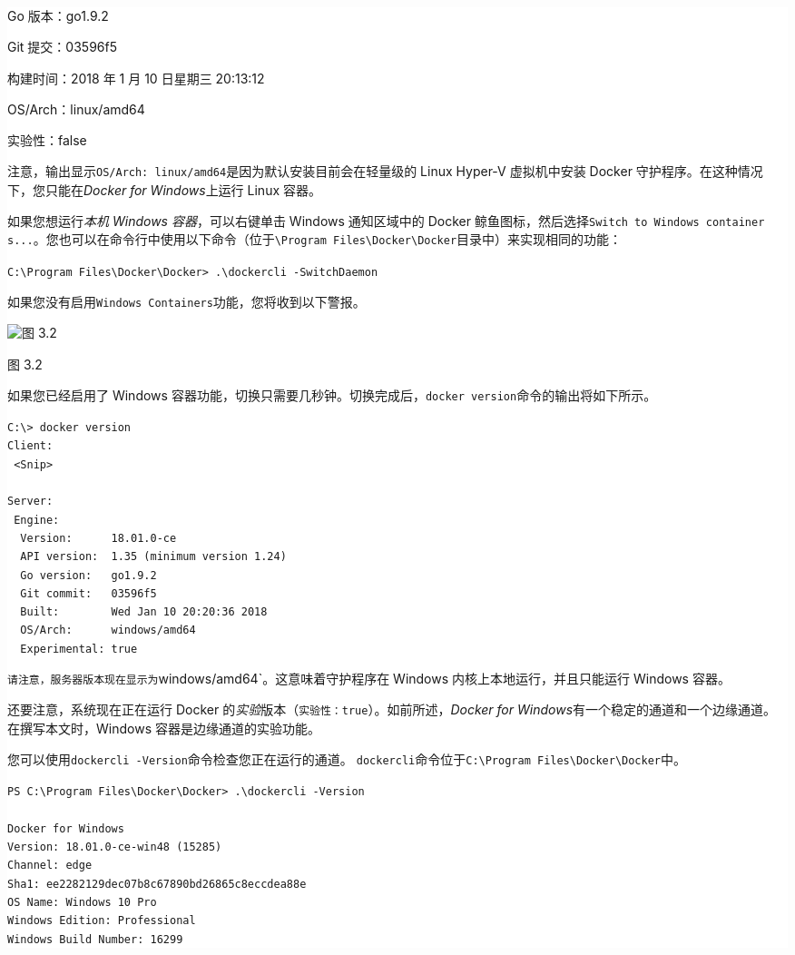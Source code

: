 Go 版本：go1.9.2

Git 提交：03596f5

构建时间：2018 年 1 月 10 日星期三 20:13:12

OS/Arch：linux/amd64

实验性：false

``` 
```

注意，输出显示`OS/Arch: linux/amd64`是因为默认安装目前会在轻量级的 Linux Hyper-V 虚拟机中安装 Docker 守护程序。在这种情况下，您只能在*Docker for Windows*上运行 Linux 容器。

如果您想运行*本机 Windows 容器*，可以右键单击 Windows 通知区域中的 Docker 鲸鱼图标，然后选择`Switch to Windows containers...`。您也可以在命令行中使用以下命令（位于`\Program Files\Docker\Docker`目录中）来实现相同的功能：

```
C:\Program Files\Docker\Docker> .\dockercli -SwitchDaemon 
```

如果您没有启用`Windows Containers`功能，您将收到以下警报。

![图 3.2](https://github.com/OpenDocCN/freelearn-devops-zh/raw/master/docs/dkr-dpdv/img/figure3-2.png)

图 3.2

如果您已经启用了 Windows 容器功能，切换只需要几秒钟。切换完成后，`docker version`命令的输出将如下所示。

```
C:\> docker version
Client:
 <Snip>

Server:
 Engine:
  Version:      18.01.0-ce
  API version:  1.35 (minimum version 1.24)
  Go version:   go1.9.2
  Git commit:   03596f5
  Built:        Wed Jan 10 20:20:36 2018
  OS/Arch:      windows/amd64
  Experimental: true 
```

`请注意，服务器版本现在显示为`windows/amd64`。这意味着守护程序在 Windows 内核上本地运行，并且只能运行 Windows 容器。

还要注意，系统现在正在运行 Docker 的*实验*版本（`实验性：true`）。如前所述，*Docker for Windows*有一个稳定的通道和一个边缘通道。在撰写本文时，Windows 容器是边缘通道的实验功能。

您可以使用`dockercli -Version`命令检查您正在运行的通道。 `dockercli`命令位于`C:\Program Files\Docker\Docker`中。

```
PS C:\Program Files\Docker\Docker> .\dockercli -Version

Docker for Windows
Version: 18.01.0-ce-win48 (15285)
Channel: edge
Sha1: ee2282129dec07b8c67890bd26865c8eccdea88e
OS Name: Windows 10 Pro
Windows Edition: Professional
Windows Build Number: 16299 
```
